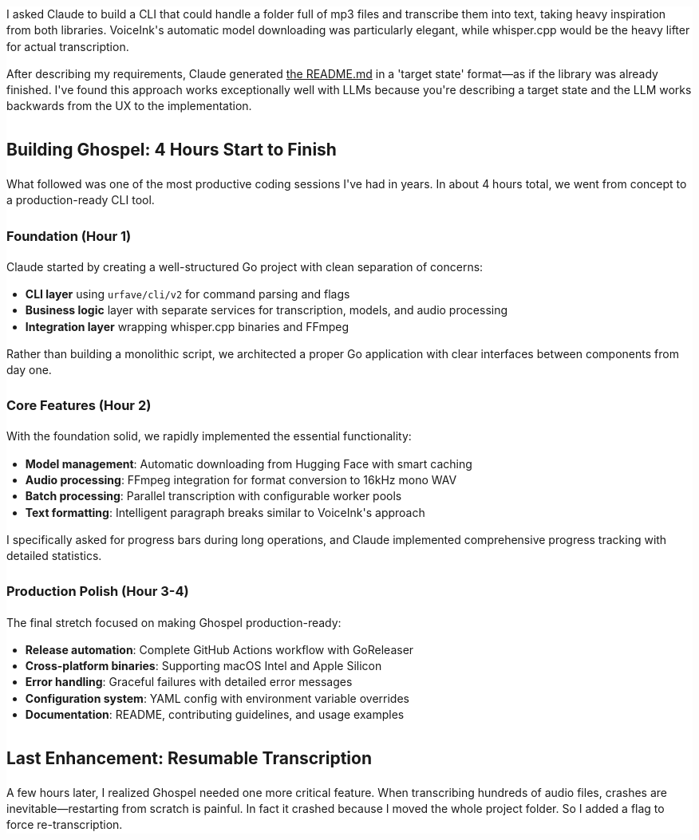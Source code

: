 I asked Claude to build a CLI that could handle a folder full of mp3 files and transcribe them into
text, taking heavy inspiration from both libraries. VoiceInk's automatic model downloading was
particularly elegant, while whisper.cpp would be the heavy lifter for actual transcription.

After describing my requirements, Claude generated
[the README.md](https://github.com/pascalwhoop/ghospel/blob/main/README.md) in a 'target state'
format—as if the library was already finished. I've found this approach works exceptionally well
with LLMs because you're describing a target state and the LLM works backwards from the UX to the
implementation.

## Building Ghospel: 4 Hours Start to Finish

What followed was one of the most productive coding sessions I've had in years. In about 4 hours
total, we went from concept to a production-ready CLI tool.

### Foundation (Hour 1)

Claude started by creating a well-structured Go project with clean separation of concerns:

- **CLI layer** using `urfave/cli/v2` for command parsing and flags
- **Business logic** layer with separate services for transcription, models, and audio processing
- **Integration layer** wrapping whisper.cpp binaries and FFmpeg

Rather than building a monolithic script, we architected a proper Go application with clear
interfaces between components from day one.

### Core Features (Hour 2)

With the foundation solid, we rapidly implemented the essential functionality:

- **Model management**: Automatic downloading from Hugging Face with smart caching
- **Audio processing**: FFmpeg integration for format conversion to 16kHz mono WAV
- **Batch processing**: Parallel transcription with configurable worker pools
- **Text formatting**: Intelligent paragraph breaks similar to VoiceInk's approach

I specifically asked for progress bars during long operations, and Claude implemented comprehensive
progress tracking with detailed statistics.

### Production Polish (Hour 3-4)

The final stretch focused on making Ghospel production-ready:

- **Release automation**: Complete GitHub Actions workflow with GoReleaser
- **Cross-platform binaries**: Supporting macOS Intel and Apple Silicon
- **Error handling**: Graceful failures with detailed error messages
- **Configuration system**: YAML config with environment variable overrides
- **Documentation**: README, contributing guidelines, and usage examples

## Last Enhancement: Resumable Transcription

A few hours later, I realized Ghospel needed one more critical feature. When transcribing hundreds
of audio files, crashes are inevitable—restarting from scratch is painful. In fact it crashed
because I moved the whole project folder. So I added a flag to force re-transcription.
